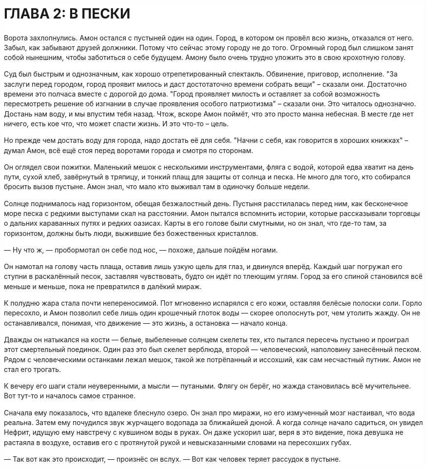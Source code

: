 # ГЛАВА 2: В ПЕСКИ

Ворота захлопнулись. Амон остался с пустыней один на один. Город, в котором он провёл всю жизнь, отказался от него. Забыл, как забывают друзей должники. Потому что сейчас этому городу не до того. Огромный город был слишком занят собой нынешним, чтобы заботиться о себе будущем. Амону было очень трудно уложить это в свою крохотную голову.

Суд был быстрым и однозначным, как хорошо отрепетированный спектакль. Обвинение, приговор, исполнение. "За заслуги перед городом, город проявит милось и даст достотаточно времени собрать вещи" – сказали они. Достаточно времени это полчаса вместе с дорогой до дома. "Город проявляет милость и оставляет за собой возможность пересмотреть решение об изгнании в случае проявления особого патриотизма" – сказали они. Это читалось однозначно. Достань нам воду, и мы впустим тебя назад. Чтож, вскоре Амон поймёт, что это просто манна небесная. В месте где нет ничего, есть кое что, что может спасти жизнь. И это что-то – цель.

Но прежде чем достать воду для города, надо достать её для себя. "Начни с себя, как говорится в хороших книжках" – думал Амон, всё ещё стоя перед воротами города и смотря по сторонам.

Он оглядел свои пожитки. Маленький мешок с несколькими инструментами, фляга с водой, которой едва хватит на день пути, сухой хлеб, завёрнутый в тряпицу, и тонкий плащ для защиты от солнца и песка. Не много для того, кто собирался бросить вызов пустыне. Амон знал, что мало кто выживал там в одиночку больше недели.

Солнце поднималось над горизонтом, обещая безжалостный день. Пустыня расстилалась перед ним, как бесконечное море песка с редкими выступами скал на расстоянии. Амон пытался вспомнить истории, которые рассказывали торговцы о дальних караванных путях и редких оазисах. Карты в его голове были смутными, но он знал, что где-то там, за горизонтом, должны быть люди, выжившие без божественных кристаллов.

— Ну что ж, — пробормотал он себе под нос, — похоже, дальше пойдём ногами.

Он намотал на голову часть плаща, оставив лишь узкую щель для глаз, и двинулся вперёд. Каждый шаг погружал его ступни в раскалённый песок, заставляя чувствовать, будто он идёт по тлеющим углям. Город за его спиной становился всё меньше и меньше, пока не превратился в далёкий мираж.

К полудню жара стала почти непереносимой. Пот мгновенно испарялся с его кожи, оставляя белёсые полоски соли. Горло пересохло, и Амон позволил себе лишь один крошечный глоток воды — скорее ополоснуть рот, чем утолить жажду. Он не останавливался, понимая, что движение — это жизнь, а остановка — начало конца.

Дважды он натыкался на кости — белые, выбеленные солнцем скелеты тех, кто пытался пересечь пустыню и проиграл этот смертельный поединок. Один раз это был скелет верблюда, второй — человеческий, наполовину занесённый песком. Рядом с человеческими останками лежал мешок, такой же потрёпанный и иссохший, как сам несчастный путник. Амон не стал его трогать. 

К вечеру его шаги стали неуверенными, а мысли — путаными. Флягу он берёг, но жажда становилась всё мучительнее. Вот тут-то и началось самое странное.

Сначала ему показалось, что вдалеке блеснуло озеро. Он знал про миражи, но его измученный мозг настаивал, что вода реальна. Затем ему почудился звук журчащего водопада за ближайшей дюной. А когда солнце начало садиться, он увидел Нефрит, идущую ему навстречу с кувшином воды в руках. Он даже ускорил шаг, веря в это видение, пока девушка не растаяла в воздухе, оставив его с протянутой рукой и невысказанными словами на пересохших губах.

— Так вот как это происходит, — произнёс он вслух. — Вот как человек теряет рассудок в пустыне.
